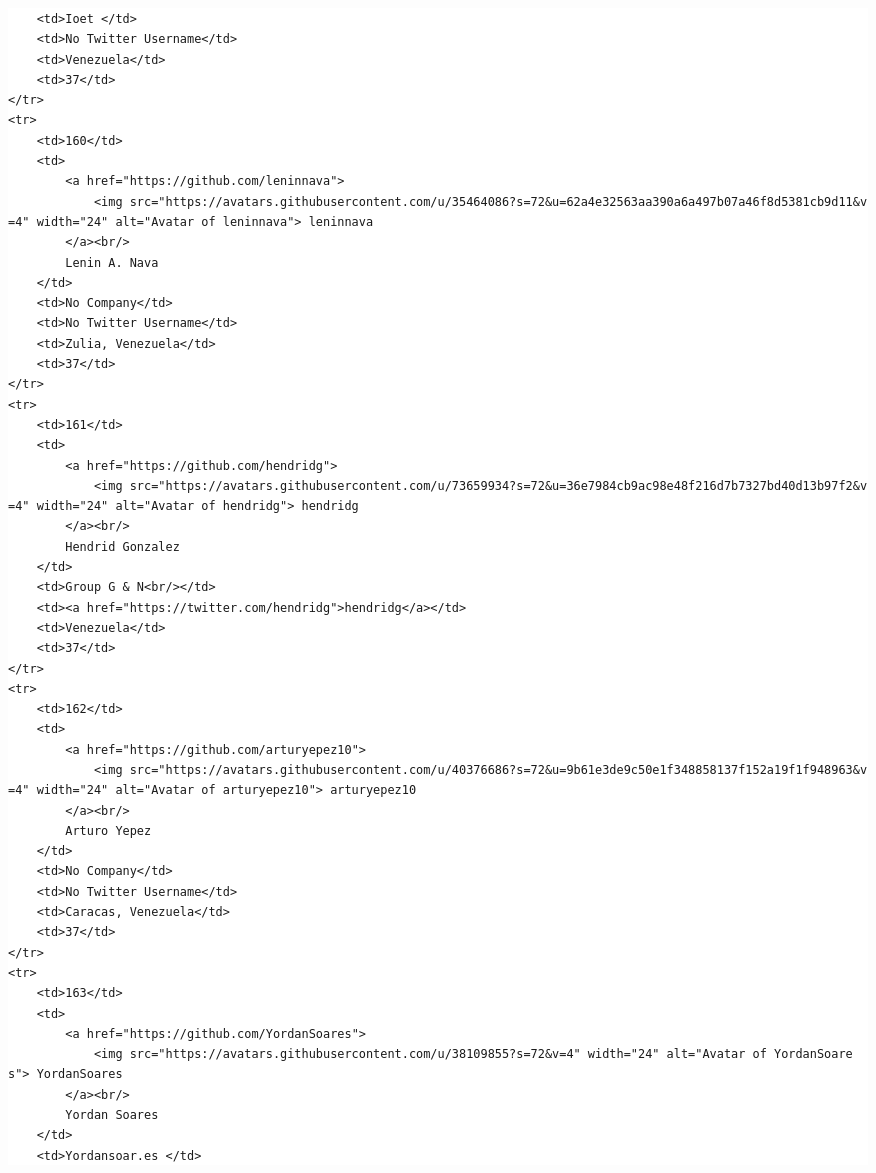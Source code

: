 		<td>Ioet </td>
		<td>No Twitter Username</td>
		<td>Venezuela</td>
		<td>37</td>
	</tr>
	<tr>
		<td>160</td>
		<td>
			<a href="https://github.com/leninnava">
				<img src="https://avatars.githubusercontent.com/u/35464086?s=72&u=62a4e32563aa390a6a497b07a46f8d5381cb9d11&v=4" width="24" alt="Avatar of leninnava"> leninnava
			</a><br/>
			Lenin A. Nava
		</td>
		<td>No Company</td>
		<td>No Twitter Username</td>
		<td>Zulia, Venezuela</td>
		<td>37</td>
	</tr>
	<tr>
		<td>161</td>
		<td>
			<a href="https://github.com/hendridg">
				<img src="https://avatars.githubusercontent.com/u/73659934?s=72&u=36e7984cb9ac98e48f216d7b7327bd40d13b97f2&v=4" width="24" alt="Avatar of hendridg"> hendridg
			</a><br/>
			Hendrid Gonzalez
		</td>
		<td>Group G & N<br/></td>
		<td><a href="https://twitter.com/hendridg">hendridg</a></td>
		<td>Venezuela</td>
		<td>37</td>
	</tr>
	<tr>
		<td>162</td>
		<td>
			<a href="https://github.com/arturyepez10">
				<img src="https://avatars.githubusercontent.com/u/40376686?s=72&u=9b61e3de9c50e1f348858137f152a19f1f948963&v=4" width="24" alt="Avatar of arturyepez10"> arturyepez10
			</a><br/>
			Arturo Yepez
		</td>
		<td>No Company</td>
		<td>No Twitter Username</td>
		<td>Caracas, Venezuela</td>
		<td>37</td>
	</tr>
	<tr>
		<td>163</td>
		<td>
			<a href="https://github.com/YordanSoares">
				<img src="https://avatars.githubusercontent.com/u/38109855?s=72&v=4" width="24" alt="Avatar of YordanSoares"> YordanSoares
			</a><br/>
			Yordan Soares
		</td>
		<td>Yordansoar.es </td>
